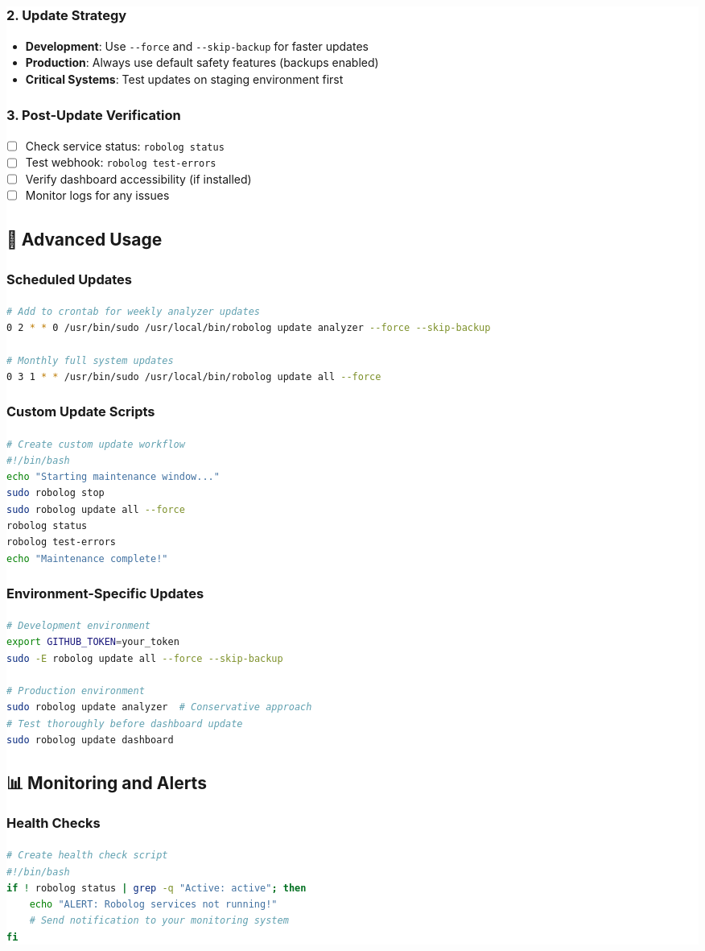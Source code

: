 ### 2. Update Strategy
- **Development**: Use `--force` and `--skip-backup` for faster updates
- **Production**: Always use default safety features (backups enabled)
- **Critical Systems**: Test updates on staging environment first

### 3. Post-Update Verification
- [ ] Check service status: `robolog status`
- [ ] Test webhook: `robolog test-errors`
- [ ] Verify dashboard accessibility (if installed)
- [ ] Monitor logs for any issues

## 🚀 Advanced Usage

### Scheduled Updates
```bash
# Add to crontab for weekly analyzer updates
0 2 * * 0 /usr/bin/sudo /usr/local/bin/robolog update analyzer --force --skip-backup

# Monthly full system updates
0 3 1 * * /usr/bin/sudo /usr/local/bin/robolog update all --force
```

### Custom Update Scripts
```bash
# Create custom update workflow
#!/bin/bash
echo "Starting maintenance window..."
sudo robolog stop
sudo robolog update all --force
robolog status
robolog test-errors
echo "Maintenance complete!"
```

### Environment-Specific Updates
```bash
# Development environment
export GITHUB_TOKEN=your_token
sudo -E robolog update all --force --skip-backup

# Production environment
sudo robolog update analyzer  # Conservative approach
# Test thoroughly before dashboard update
sudo robolog update dashboard
```

## 📊 Monitoring and Alerts

### Health Checks
```bash
# Create health check script
#!/bin/bash
if ! robolog status | grep -q "Active: active"; then
    echo "ALERT: Robolog services not running!"
    # Send notification to your monitoring system
fi
```
